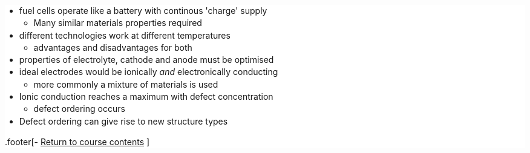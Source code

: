 - fuel cells operate like a battery with continous 'charge' supply
	- Many similar materials properties required
- different technologies work at different temperatures
	- advantages and disadvantages for both
- properties of electrolyte, cathode and anode must be optimised
- ideal electrodes would be ionically *and* electronically conducting
	- more commonly a mixture of materials is used
- Ionic conduction reaches a maximum with defect concentration
	- defect ordering occurs
- Defect ordering can give rise to new structure types

.footer[- [Return to course contents](overview.html#overview)
]


